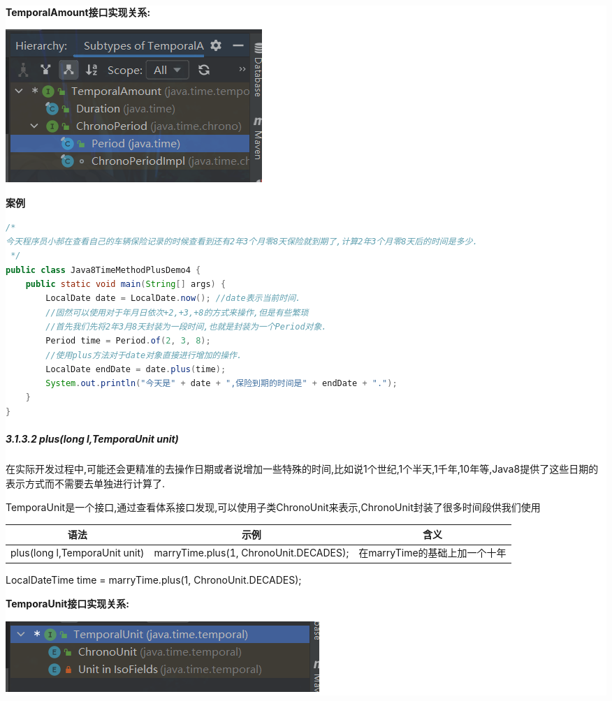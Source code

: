 

**TemporalAmount接口实现关系:**

![TemporalAmount接口实现关系](.\MDImg\日期API-JDK8\1.1TemporalAmount接口实现关系.png)

**案例**

```java
/*
今天程序员小郝在查看自己的车辆保险记录的时候查看到还有2年3个月零8天保险就到期了,计算2年3个月零8天后的时间是多少.
 */
public class Java8TimeMethodPlusDemo4 {
    public static void main(String[] args) {
        LocalDate date = LocalDate.now(); //date表示当前时间.
        //固然可以使用对于年月日依次+2,+3,+8的方式来操作,但是有些繁琐
        //首先我们先将2年3月8天封装为一段时间,也就是封装为一个Period对象.
        Period time = Period.of(2, 3, 8);
        //使用plus方法对于date对象直接进行增加的操作.
        LocalDate endDate = date.plus(time);
        System.out.println("今天是" + date + ",保险到期的时间是" + endDate + ".");
    }
}
```

##### 3.1.3.2 plus(long l,TemporaUnit unit)

在实际开发过程中,可能还会更精准的去操作日期或者说增加一些特殊的时间,比如说1个世纪,1个半天,1千年,10年等,Java8提供了这些日期的表示方式而不需要去单独进行计算了.

TemporaUnit是一个接口,通过查看体系接口发现,可以使用子类ChronoUnit来表示,ChronoUnit封装了很多时间段供我们使用

| 语法                          | 示例                                   | 含义                          |
| ----------------------------- | -------------------------------------- | ----------------------------- |
| plus(long l,TemporaUnit unit) | marryTime.plus(1, ChronoUnit.DECADES); | 在marryTime的基础上加一个十年 |



 LocalDateTime time = marryTime.plus(1, ChronoUnit.DECADES);

**TemporaUnit接口实现关系:**

![TemporalAmount接口实现关系](.\MDImg\日期API-JDK8\1.2TemporalUnit接口实现关系.png)
